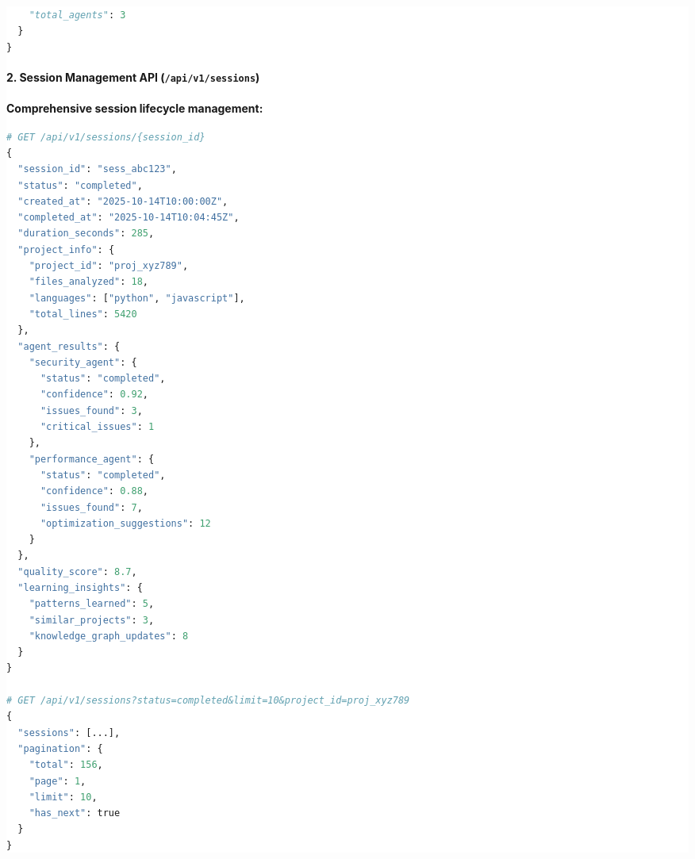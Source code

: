 ```python
    "total_agents": 3
  }
}
```

#### **2. Session Management API (`/api/v1/sessions`)**

**Comprehensive session lifecycle management:**

```python
# GET /api/v1/sessions/{session_id}
{
  "session_id": "sess_abc123",
  "status": "completed",
  "created_at": "2025-10-14T10:00:00Z",
  "completed_at": "2025-10-14T10:04:45Z",
  "duration_seconds": 285,
  "project_info": {
    "project_id": "proj_xyz789",
    "files_analyzed": 18,
    "languages": ["python", "javascript"],
    "total_lines": 5420
  },
  "agent_results": {
    "security_agent": {
      "status": "completed",
      "confidence": 0.92,
      "issues_found": 3,
      "critical_issues": 1
    },
    "performance_agent": {
      "status": "completed", 
      "confidence": 0.88,
      "issues_found": 7,
      "optimization_suggestions": 12
    }
  },
  "quality_score": 8.7,
  "learning_insights": {
    "patterns_learned": 5,
    "similar_projects": 3,
    "knowledge_graph_updates": 8
  }
}

# GET /api/v1/sessions?status=completed&limit=10&project_id=proj_xyz789
{
  "sessions": [...],
  "pagination": {
    "total": 156,
    "page": 1,
    "limit": 10,
    "has_next": true
  }
}
```
